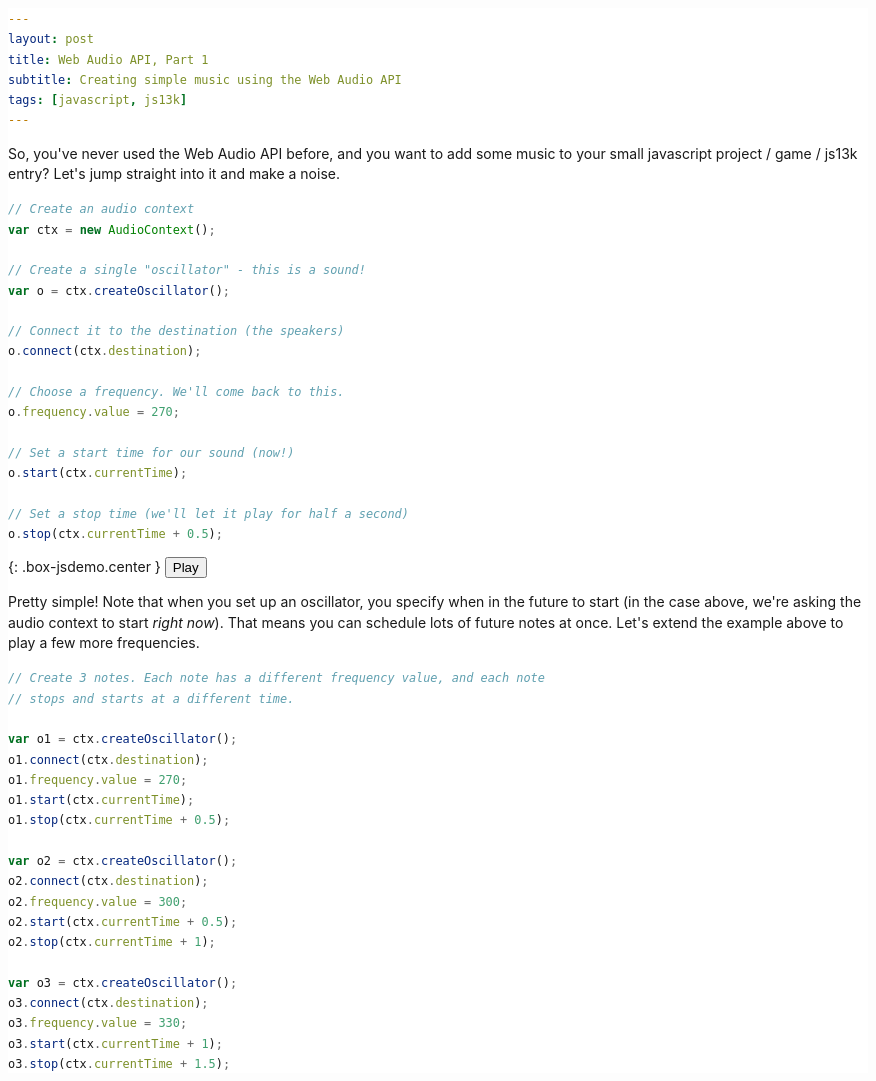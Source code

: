 ```yaml
---
layout: post
title: Web Audio API, Part 1
subtitle: Creating simple music using the Web Audio API
tags: [javascript, js13k]
---
```


So, you've never used the Web Audio API before, and you want to add some music to your small javascript project / game / js13k entry? Let's jump straight into it and make a noise.

```javascript
// Create an audio context
var ctx = new AudioContext();

// Create a single "oscillator" - this is a sound!
var o = ctx.createOscillator();

// Connect it to the destination (the speakers)
o.connect(ctx.destination);

// Choose a frequency. We'll come back to this.
o.frequency.value = 270;

// Set a start time for our sound (now!)
o.start(ctx.currentTime);

// Set a stop time (we'll let it play for half a second)
o.stop(ctx.currentTime + 0.5);
```

{: .box-jsdemo.center }
<button class="demo" id="example1" onclick="example1.run()"><i class="fa fa-play"></i> Play</button>

Pretty simple! Note that when you set up an oscillator, you specify when in the future to start (in the case
above, we're asking the audio context to start _right now_). That means you can schedule lots of future notes
at once. Let's extend the example above to play a few more frequencies.

```javascript
// Create 3 notes. Each note has a different frequency value, and each note
// stops and starts at a different time.

var o1 = ctx.createOscillator();
o1.connect(ctx.destination);
o1.frequency.value = 270;
o1.start(ctx.currentTime);
o1.stop(ctx.currentTime + 0.5);

var o2 = ctx.createOscillator();
o2.connect(ctx.destination);
o2.frequency.value = 300;
o2.start(ctx.currentTime + 0.5);
o2.stop(ctx.currentTime + 1);

var o3 = ctx.createOscillator();
o3.connect(ctx.destination);
o3.frequency.value = 330;
o3.start(ctx.currentTime + 1);
o3.stop(ctx.currentTime + 1.5);
```
